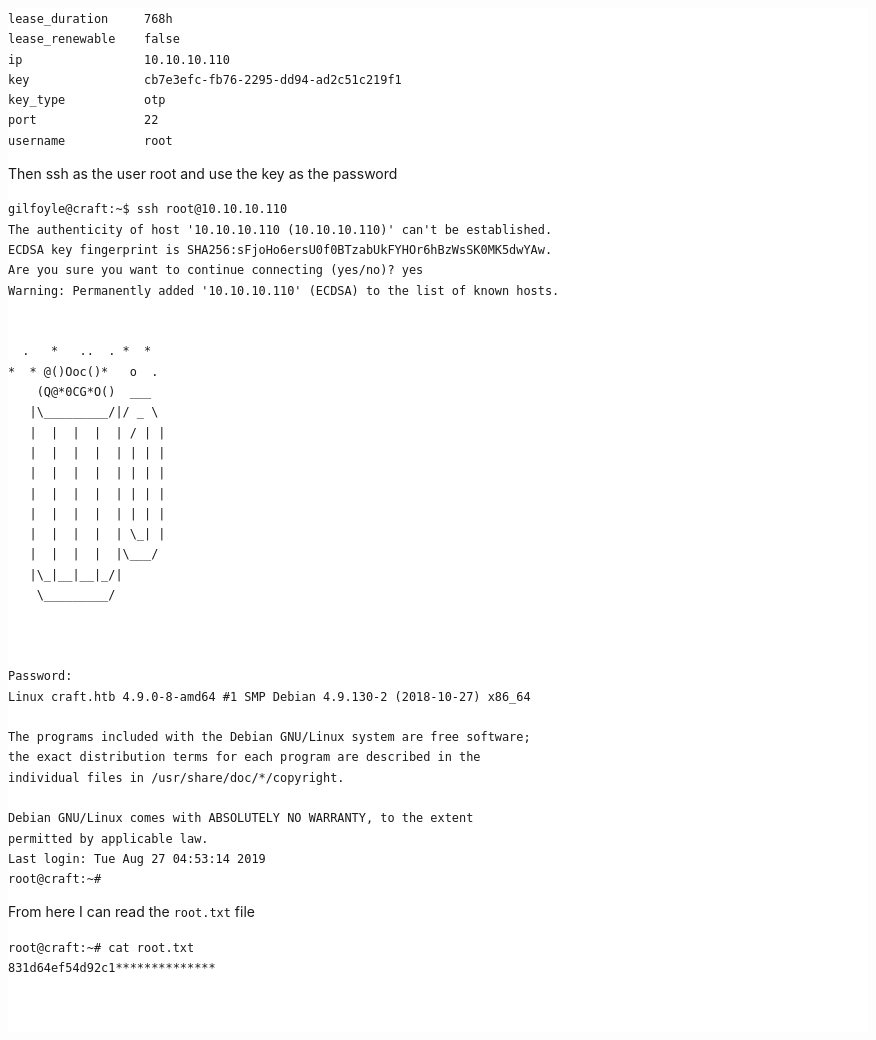 ```
lease_duration     768h
lease_renewable    false
ip                 10.10.10.110
key                cb7e3efc-fb76-2295-dd94-ad2c51c219f1
key_type           otp
port               22
username           root
```
Then ssh as the user root and use the key as the password
```
gilfoyle@craft:~$ ssh root@10.10.10.110
The authenticity of host '10.10.10.110 (10.10.10.110)' can't be established.
ECDSA key fingerprint is SHA256:sFjoHo6ersU0f0BTzabUkFYHOr6hBzWsSK0MK5dwYAw.
Are you sure you want to continue connecting (yes/no)? yes
Warning: Permanently added '10.10.10.110' (ECDSA) to the list of known hosts.


  .   *   ..  . *  *
*  * @()Ooc()*   o  .
    (Q@*0CG*O()  ___
   |\_________/|/ _ \
   |  |  |  |  | / | |
   |  |  |  |  | | | |
   |  |  |  |  | | | |
   |  |  |  |  | | | |
   |  |  |  |  | | | |
   |  |  |  |  | \_| |
   |  |  |  |  |\___/
   |\_|__|__|_/|
    \_________/



Password: 
Linux craft.htb 4.9.0-8-amd64 #1 SMP Debian 4.9.130-2 (2018-10-27) x86_64

The programs included with the Debian GNU/Linux system are free software;
the exact distribution terms for each program are described in the
individual files in /usr/share/doc/*/copyright.

Debian GNU/Linux comes with ABSOLUTELY NO WARRANTY, to the extent
permitted by applicable law.
Last login: Tue Aug 27 04:53:14 2019
root@craft:~# 
```
From here I can read the ```root.txt``` file
```
root@craft:~# cat root.txt 
831d64ef54d92c1**************
```
<br><br>
